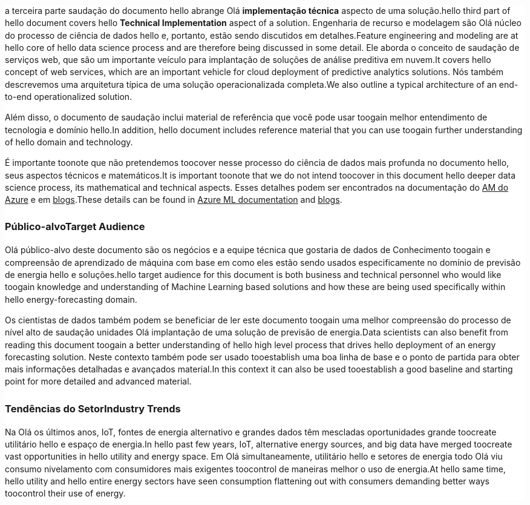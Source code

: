 <span data-ttu-id="09d35-132">a terceira parte saudação do documento hello abrange Olá **implementação técnica** aspecto de uma solução.</span><span class="sxs-lookup"><span data-stu-id="09d35-132">hello third part of hello document covers hello **Technical Implementation** aspect of a solution.</span></span> <span data-ttu-id="09d35-133">Engenharia de recurso e modelagem são Olá núcleo do processo de ciência de dados hello e, portanto, estão sendo discutidos em detalhes.</span><span class="sxs-lookup"><span data-stu-id="09d35-133">Feature engineering and modeling are at hello core of hello data science process and are therefore being discussed in some detail.</span></span> <span data-ttu-id="09d35-134">Ele aborda o conceito de saudação de serviços web, que são um importante veículo para implantação de soluções de análise preditiva em nuvem.</span><span class="sxs-lookup"><span data-stu-id="09d35-134">It covers hello concept of web services, which are an important vehicle for cloud deployment of predictive analytics solutions.</span></span> <span data-ttu-id="09d35-135">Nós também descrevemos uma arquitetura típica de uma solução operacionalizada completa.</span><span class="sxs-lookup"><span data-stu-id="09d35-135">We also outline a typical architecture of an end-to-end operationalized solution.</span></span>

<span data-ttu-id="09d35-136">Além disso, o documento de saudação inclui material de referência que você pode usar toogain melhor entendimento de tecnologia e domínio hello.</span><span class="sxs-lookup"><span data-stu-id="09d35-136">In addition, hello document includes reference material that you can use toogain further understanding of hello domain and technology.</span></span>

<span data-ttu-id="09d35-137">É importante toonote que não pretendemos toocover nesse processo do ciência de dados mais profunda no documento hello, seus aspectos técnicos e matemáticos.</span><span class="sxs-lookup"><span data-stu-id="09d35-137">It is important toonote that we do not intend toocover in this document hello deeper data science process, its mathematical and technical aspects.</span></span> <span data-ttu-id="09d35-138">Esses detalhes podem ser encontrados na documentação do [AM do Azure](http://azure.microsoft.com/services/machine-learning/) e em [blogs](http://blogs.microsoft.com/blog/tag/azure-machine-learning/).</span><span class="sxs-lookup"><span data-stu-id="09d35-138">These details can be found in [Azure ML documentation](http://azure.microsoft.com/services/machine-learning/) and [blogs](http://blogs.microsoft.com/blog/tag/azure-machine-learning/).</span></span>

### <a name="target-audience"></a><span data-ttu-id="09d35-139">Público-alvo</span><span class="sxs-lookup"><span data-stu-id="09d35-139">Target Audience</span></span>
<span data-ttu-id="09d35-140">Olá público-alvo deste documento são os negócios e a equipe técnica que gostaria de dados de Conhecimento toogain e compreensão de aprendizado de máquina com base em como eles estão sendo usados especificamente no domínio de previsão de energia hello e soluções.</span><span class="sxs-lookup"><span data-stu-id="09d35-140">hello target audience for this document is both business and technical personnel who would like toogain knowledge and understanding of Machine Learning based solutions and how these are being used specifically within hello energy-forecasting domain.</span></span>

<span data-ttu-id="09d35-141">Os cientistas de dados também podem se beneficiar de ler este documento toogain uma melhor compreensão do processo de nível alto de saudação unidades Olá implantação de uma solução de previsão de energia.</span><span class="sxs-lookup"><span data-stu-id="09d35-141">Data scientists can also benefit from reading this document toogain a better understanding of hello high level process that drives hello deployment of an energy forecasting solution.</span></span> <span data-ttu-id="09d35-142">Neste contexto também pode ser usado tooestablish uma boa linha de base e o ponto de partida para obter mais informações detalhadas e avançados material.</span><span class="sxs-lookup"><span data-stu-id="09d35-142">In this context it can also be used tooestablish a good baseline and starting point for more detailed and advanced material.</span></span>

### <a name="industry-trends"></a><span data-ttu-id="09d35-143">Tendências do Setor</span><span class="sxs-lookup"><span data-stu-id="09d35-143">Industry Trends</span></span>
<span data-ttu-id="09d35-144">Na Olá os últimos anos, IoT, fontes de energia alternativo e grandes dados têm mescladas oportunidades grande toocreate utilitário hello e espaço de energia.</span><span class="sxs-lookup"><span data-stu-id="09d35-144">In hello past few years, IoT, alternative energy sources, and big data have merged toocreate vast opportunities in hello utility and energy space.</span></span> <span data-ttu-id="09d35-145">Em Olá simultaneamente, utilitário hello e setores de energia todo Olá viu consumo nivelamento com consumidores mais exigentes toocontrol de maneiras melhor o uso de energia.</span><span class="sxs-lookup"><span data-stu-id="09d35-145">At hello same time, hello utility and hello entire energy sectors have seen consumption flattening out with consumers demanding better ways toocontrol their use of energy.</span></span>
